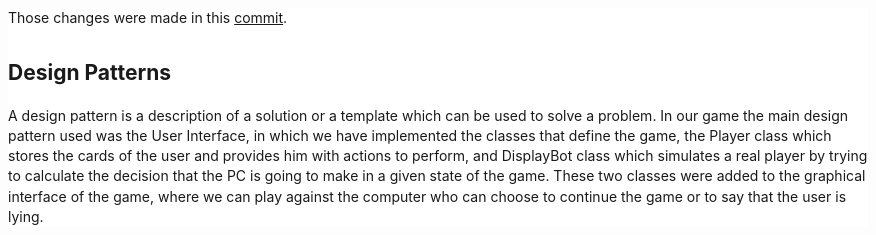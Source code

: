 Those changes were made in this [commit](https://github.com/CapmareAlex/CardGame/commit/f8c5179f3fd6af09a610e5097f2d7356604acf4d).



## Design Patterns

A design pattern is a description of a solution or a template which can be used to solve a problem.
In our game the main design pattern used was the User Interface, in which we have implemented the classes that define the game, the Player class which stores the cards of the user and provides him with actions to perform, and DisplayBot class which simulates a real player by trying to calculate the decision that the PC is going to make in a given state of the game.
These two classes were added to the graphical interface of the game, where we can play against the computer who can choose to continue the game or to say that the user is lying.
